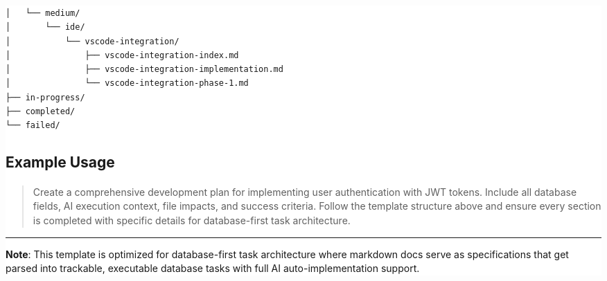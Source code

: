 ```
│   └── medium/
│       └── ide/
│           └── vscode-integration/
│               ├── vscode-integration-index.md
│               ├── vscode-integration-implementation.md
│               └── vscode-integration-phase-1.md
├── in-progress/
├── completed/
└── failed/
```

## Example Usage

> Create a comprehensive development plan for implementing user authentication with JWT tokens. Include all database fields, AI execution context, file impacts, and success criteria. Follow the template structure above and ensure every section is completed with specific details for database-first task architecture.

---

**Note**: This template is optimized for database-first task architecture where markdown docs serve as specifications that get parsed into trackable, executable database tasks with full AI auto-implementation support.
